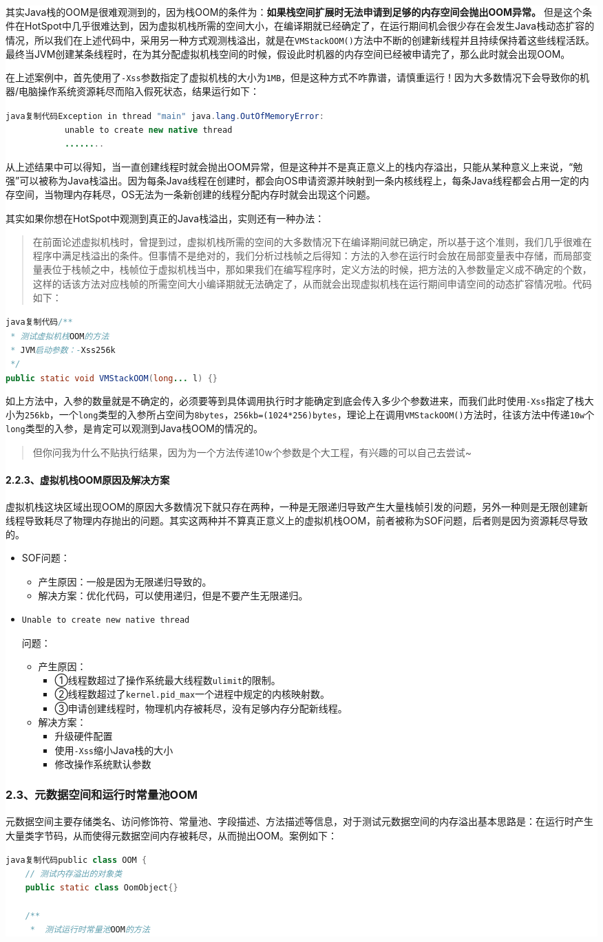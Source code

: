 其实Java栈的OOM是很难观测到的，因为栈OOM的条件为：**如果栈空间扩展时无法申请到足够的内存空间会抛出OOM异常。** 但是这个条件在HotSpot中几乎很难达到，因为虚拟机栈所需的空间大小，在编译期就已经确定了，在运行期间机会很少存在会发生Java栈动态扩容的情况，所以我们在上述代码中，采用另一种方式观测栈溢出，就是在`VMStackOOM()`方法中不断的创建新线程并且持续保持着这些线程活跃。最终当JVM创建某条线程时，在为其分配虚拟机栈空间的时候，假设此时机器的内存空间已经被申请完了，那么此时就会出现OOM。

在上述案例中，首先使用了`-Xss`参数指定了虚拟机栈的大小为`1MB`，但是这种方式不咋靠谱，请慎重运行！因为大多数情况下会导致你的机器/电脑操作系统资源耗尽而陷入假死状态，结果运行如下：

```java
java复制代码Exception in thread "main" java.lang.OutOfMemoryError: 
            unable to create new native thread
            ........
```

从上述结果中可以得知，当一直创建线程时就会抛出OOM异常，但是这种并不是真正意义上的栈内存溢出，只能从某种意义上来说，“勉强”可以被称为Java栈溢出。因为每条Java线程在创建时，都会向OS申请资源并映射到一条内核线程上，每条Java线程都会占用一定的内存空间，当物理内存耗尽，OS无法为一条新创建的线程分配内存时就会出现这个问题。

其实如果你想在HotSpot中观测到真正的Java栈溢出，实则还有一种办法：

> 在前面论述虚拟机栈时，曾提到过，虚拟机栈所需的空间的大多数情况下在编译期间就已确定，所以基于这个准则，我们几乎很难在程序中满足栈溢出的条件。但事情不是绝对的，我们分析过栈帧之后得知：方法的入参在运行时会放在局部变量表中存储，而局部变量表位于栈帧之中，栈帧位于虚拟机栈当中，那如果我们在编写程序时，定义方法的时候，把方法的入参数量定义成不确定的个数，这样的话该方法对应栈帧的所需空间大小编译期就无法确定了，从而就会出现虚拟机栈在运行期间申请空间的动态扩容情况啦。代码如下：

```java
java复制代码/**
 * 测试虚拟机栈OOM的方法
 * JVM启动参数：-Xss256k
 */
public static void VMStackOOM(long... l) {}
```

如上方法中，入参的数量就是不确定的，必须要等到具体调用执行时才能确定到底会传入多少个参数进来，而我们此时使用`-Xss`指定了栈大小为`256kb`，一个`long`类型的入参所占空间为`8bytes`，`256kb=(1024*256)bytes`，理论上在调用`VMStackOOM()`方法时，往该方法中传递`10w`个`long`类型的入参，是肯定可以观测到Java栈OOM的情况的。

> 但你问我为什么不贴执行结果，因为为一个方法传递10w个参数是个大工程，有兴趣的可以自己去尝试~

#### 2.2.3、虚拟机栈OOM原因及解决方案

虚拟机栈这块区域出现OOM的原因大多数情况下就只存在两种，一种是无限递归导致产生大量栈帧引发的问题，另外一种则是无限创建新线程导致耗尽了物理内存抛出的问题。其实这两种并不算真正意义上的虚拟机栈OOM，前者被称为SOF问题，后者则是因为资源耗尽导致的。

- SOF问题：

  - 产生原因：一般是因为无限递归导致的。
  - 解决方案：优化代码，可以使用递归，但是不要产生无限递归。

- ```
  Unable to create new native thread
  ```

  问题：

  - 产生原因：
    - ①线程数超过了操作系统最大线程数`ulimit`的限制。
    - ②线程数超过了`kernel.pid_max`一个进程中规定的内核映射数。
    - ③申请创建线程时，物理机内存被耗尽，没有足够内存分配新线程。
  - 解决方案：
    - 升级硬件配置
    - 使用`-Xss`缩小Java栈的大小
    - 修改操作系统默认参数

### 2.3、元数据空间和运行时常量池OOM

元数据空间主要存储类名、访问修饰符、常量池、字段描述、方法描述等信息，对于测试元数据空间的内存溢出基本思路是：在运行时产生大量类字节码，从而使得元数据空间内存被耗尽，从而抛出OOM。案例如下：

```java
java复制代码public class OOM {
    // 测试内存溢出的对象类
    public static class OomObject{}
    
    /**
     *  测试运行时常量池OOM的方法
  ```